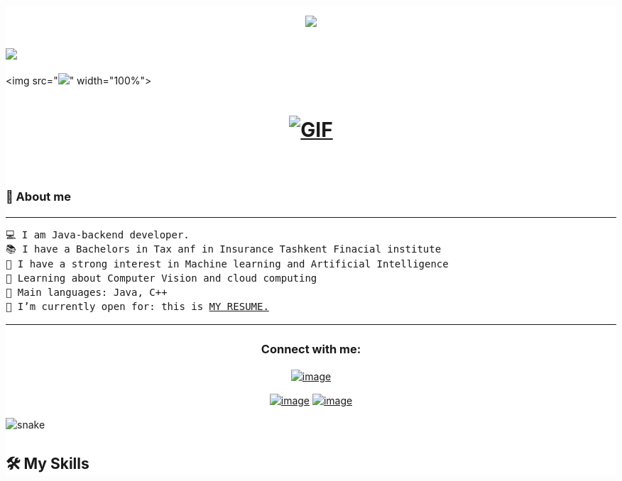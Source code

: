 
<h1 align="center">
	<img src="https://readme-typing-svg.demolab.com/?lines=Hi, I'm Shoxrux Berdimurodov ;from Tashkent on Earth;Welcome+to+my+GitHub+Profile!">
</h1>

<img src="https://github.com/AnderMendoza/AnderMendoza/raw/main/assets/line-neon.gif" width="100%">


<img src="<img src="https://github.com/AnderMendoza/AnderMendoza/raw/main/assets/line-neon.gif" width="100%">" width="100%">





<h1 align="center">
	<a href="https://github.com/shoxrux071" target="_self">
		<img alt="GIF" src="https://im.ezgif.com/tmp/ezgif-1-d36c883f59.gif" width="100%"">
	</a>
</h1>
<br>


### 📖 About me

<hr>
<pre>
💻 I am Java-backend developer.
📚 I have a Bachelors in Tax anf in Insurance Tashkent Finacial institute
📝 I have a strong interest in Machine learning and Artificial Intelligence
🌱 Learning about Computer Vision and cloud computing
🌟 Main languages: Java, C++
🤔 I’m currently open for: this is <a href="https://drive.google.com/file/d/1rx6Z0FCAFI74rNinvCaHTXlzfshTqXV5/view?usp=sharing">MY RESUME.</a>
</pre>
<hr>


<h3 align="center">Connect with me:</h3>
<div align="center">

[![image](https://img.shields.io/badge/LinkedIn-0077B5?style=for-the-badge&logo=linkedin&logoColor=white)](https://www.linkedin.com/in/shoxrux-berdimurodov/)
  
[![image](https://img.shields.io/badge/Twitter-1DA1F2?style=for-the-badge&logo=twitter&logoColor=white)](https://twitter.com/begrateful071)
[![image](https://img.shields.io/badge/Telegram-26A5E4.svg?style=for-the-badge&logo=telegram&logoColor=white)](https://t.me/begrateful_071)
	
</div>

<div>
  <img src="https://github.com/Pepyn0/Pepyn0/raw/output/github-contribution-grid-snake.svg" alt="snake"></center>
</div>



## 🛠️ My Skills
